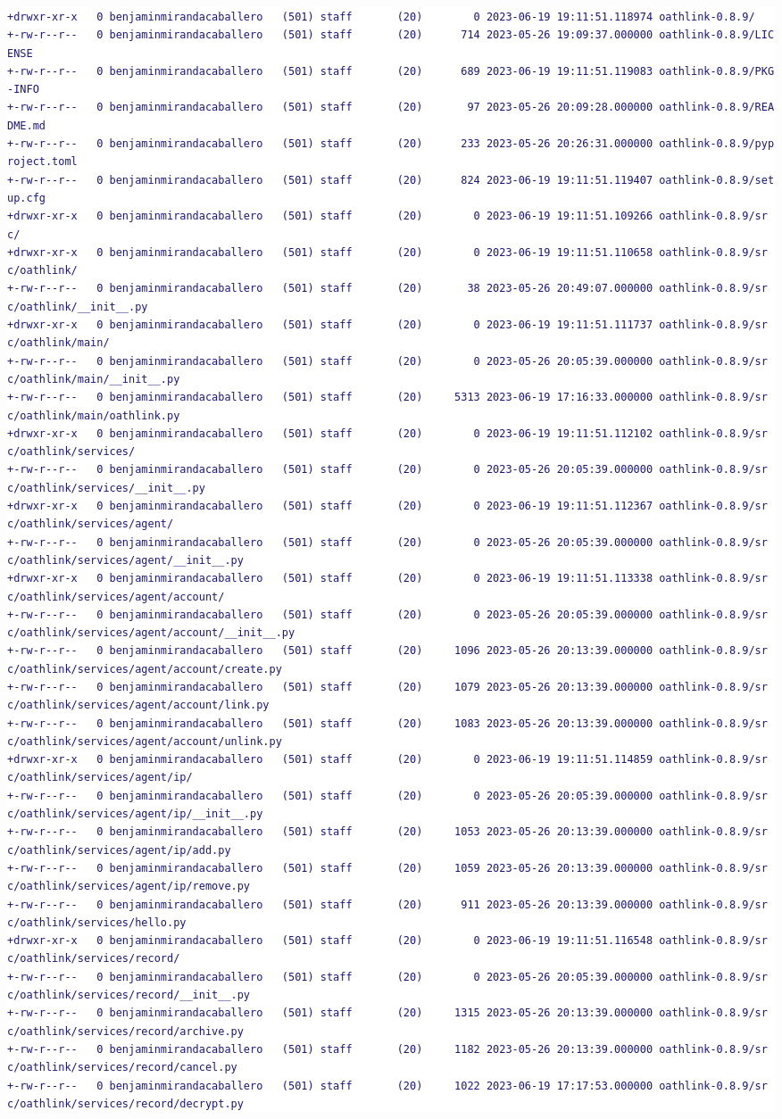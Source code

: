 ```diff
+drwxr-xr-x   0 benjaminmirandacaballero   (501) staff       (20)        0 2023-06-19 19:11:51.118974 oathlink-0.8.9/
+-rw-r--r--   0 benjaminmirandacaballero   (501) staff       (20)      714 2023-05-26 19:09:37.000000 oathlink-0.8.9/LICENSE
+-rw-r--r--   0 benjaminmirandacaballero   (501) staff       (20)      689 2023-06-19 19:11:51.119083 oathlink-0.8.9/PKG-INFO
+-rw-r--r--   0 benjaminmirandacaballero   (501) staff       (20)       97 2023-05-26 20:09:28.000000 oathlink-0.8.9/README.md
+-rw-r--r--   0 benjaminmirandacaballero   (501) staff       (20)      233 2023-05-26 20:26:31.000000 oathlink-0.8.9/pyproject.toml
+-rw-r--r--   0 benjaminmirandacaballero   (501) staff       (20)      824 2023-06-19 19:11:51.119407 oathlink-0.8.9/setup.cfg
+drwxr-xr-x   0 benjaminmirandacaballero   (501) staff       (20)        0 2023-06-19 19:11:51.109266 oathlink-0.8.9/src/
+drwxr-xr-x   0 benjaminmirandacaballero   (501) staff       (20)        0 2023-06-19 19:11:51.110658 oathlink-0.8.9/src/oathlink/
+-rw-r--r--   0 benjaminmirandacaballero   (501) staff       (20)       38 2023-05-26 20:49:07.000000 oathlink-0.8.9/src/oathlink/__init__.py
+drwxr-xr-x   0 benjaminmirandacaballero   (501) staff       (20)        0 2023-06-19 19:11:51.111737 oathlink-0.8.9/src/oathlink/main/
+-rw-r--r--   0 benjaminmirandacaballero   (501) staff       (20)        0 2023-05-26 20:05:39.000000 oathlink-0.8.9/src/oathlink/main/__init__.py
+-rw-r--r--   0 benjaminmirandacaballero   (501) staff       (20)     5313 2023-06-19 17:16:33.000000 oathlink-0.8.9/src/oathlink/main/oathlink.py
+drwxr-xr-x   0 benjaminmirandacaballero   (501) staff       (20)        0 2023-06-19 19:11:51.112102 oathlink-0.8.9/src/oathlink/services/
+-rw-r--r--   0 benjaminmirandacaballero   (501) staff       (20)        0 2023-05-26 20:05:39.000000 oathlink-0.8.9/src/oathlink/services/__init__.py
+drwxr-xr-x   0 benjaminmirandacaballero   (501) staff       (20)        0 2023-06-19 19:11:51.112367 oathlink-0.8.9/src/oathlink/services/agent/
+-rw-r--r--   0 benjaminmirandacaballero   (501) staff       (20)        0 2023-05-26 20:05:39.000000 oathlink-0.8.9/src/oathlink/services/agent/__init__.py
+drwxr-xr-x   0 benjaminmirandacaballero   (501) staff       (20)        0 2023-06-19 19:11:51.113338 oathlink-0.8.9/src/oathlink/services/agent/account/
+-rw-r--r--   0 benjaminmirandacaballero   (501) staff       (20)        0 2023-05-26 20:05:39.000000 oathlink-0.8.9/src/oathlink/services/agent/account/__init__.py
+-rw-r--r--   0 benjaminmirandacaballero   (501) staff       (20)     1096 2023-05-26 20:13:39.000000 oathlink-0.8.9/src/oathlink/services/agent/account/create.py
+-rw-r--r--   0 benjaminmirandacaballero   (501) staff       (20)     1079 2023-05-26 20:13:39.000000 oathlink-0.8.9/src/oathlink/services/agent/account/link.py
+-rw-r--r--   0 benjaminmirandacaballero   (501) staff       (20)     1083 2023-05-26 20:13:39.000000 oathlink-0.8.9/src/oathlink/services/agent/account/unlink.py
+drwxr-xr-x   0 benjaminmirandacaballero   (501) staff       (20)        0 2023-06-19 19:11:51.114859 oathlink-0.8.9/src/oathlink/services/agent/ip/
+-rw-r--r--   0 benjaminmirandacaballero   (501) staff       (20)        0 2023-05-26 20:05:39.000000 oathlink-0.8.9/src/oathlink/services/agent/ip/__init__.py
+-rw-r--r--   0 benjaminmirandacaballero   (501) staff       (20)     1053 2023-05-26 20:13:39.000000 oathlink-0.8.9/src/oathlink/services/agent/ip/add.py
+-rw-r--r--   0 benjaminmirandacaballero   (501) staff       (20)     1059 2023-05-26 20:13:39.000000 oathlink-0.8.9/src/oathlink/services/agent/ip/remove.py
+-rw-r--r--   0 benjaminmirandacaballero   (501) staff       (20)      911 2023-05-26 20:13:39.000000 oathlink-0.8.9/src/oathlink/services/hello.py
+drwxr-xr-x   0 benjaminmirandacaballero   (501) staff       (20)        0 2023-06-19 19:11:51.116548 oathlink-0.8.9/src/oathlink/services/record/
+-rw-r--r--   0 benjaminmirandacaballero   (501) staff       (20)        0 2023-05-26 20:05:39.000000 oathlink-0.8.9/src/oathlink/services/record/__init__.py
+-rw-r--r--   0 benjaminmirandacaballero   (501) staff       (20)     1315 2023-05-26 20:13:39.000000 oathlink-0.8.9/src/oathlink/services/record/archive.py
+-rw-r--r--   0 benjaminmirandacaballero   (501) staff       (20)     1182 2023-05-26 20:13:39.000000 oathlink-0.8.9/src/oathlink/services/record/cancel.py
+-rw-r--r--   0 benjaminmirandacaballero   (501) staff       (20)     1022 2023-06-19 17:17:53.000000 oathlink-0.8.9/src/oathlink/services/record/decrypt.py
```